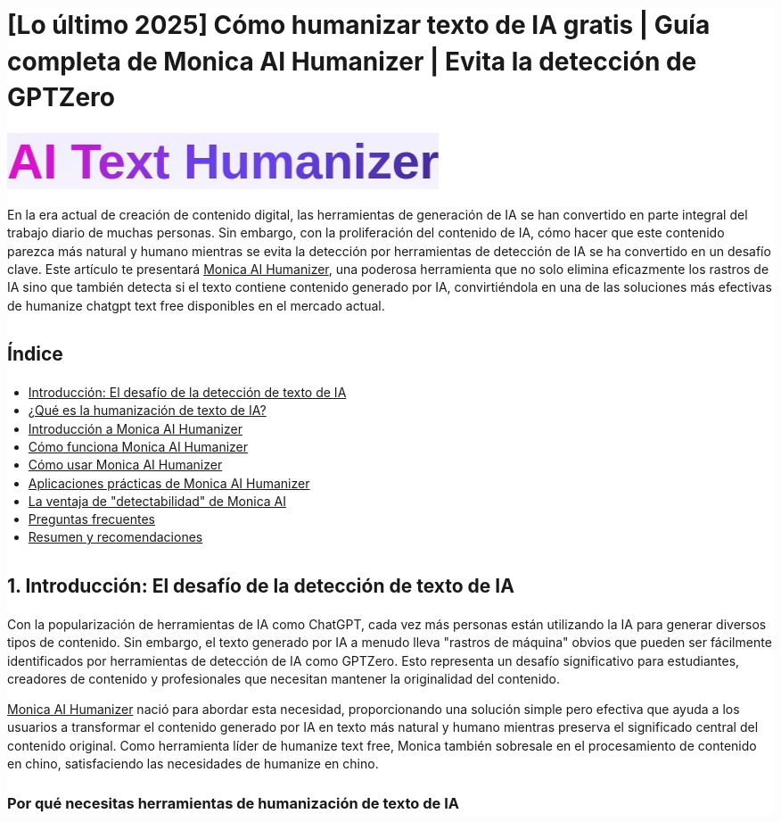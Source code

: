 # [Lo último 2025] Cómo humanizar texto de IA gratis | Guía completa de Monica AI Humanizer | Evita la detección de GPTZero

![Herramienta de humanización de texto Monica AI Humanizer](/home/ubuntu/monica_ai_blog/monica_header.png)

En la era actual de creación de contenido digital, las herramientas de generación de IA se han convertido en parte integral del trabajo diario de muchas personas. Sin embargo, con la proliferación del contenido de IA, cómo hacer que este contenido parezca más natural y humano mientras se evita la detección por herramientas de detección de IA se ha convertido en un desafío clave. Este artículo te presentará [Monica AI Humanizer](https://monica.im/bypass-ai/ai-humanizer?ref=yjdlzdu&ref_aff=yjdlzdu), una poderosa herramienta que no solo elimina eficazmente los rastros de IA sino que también detecta si el texto contiene contenido generado por IA, convirtiéndola en una de las soluciones más efectivas de humanize chatgpt text free disponibles en el mercado actual.

## Índice
- [Introducción: El desafío de la detección de texto de IA](#1-introducción-el-desafío-de-la-detección-de-texto-de-ia)
- [¿Qué es la humanización de texto de IA?](#2-qué-es-la-humanización-de-texto-de-ia)
- [Introducción a Monica AI Humanizer](#3-introducción-a-monica-ai-humanizer)
- [Cómo funciona Monica AI Humanizer](#4-cómo-funciona-monica-ai-humanizer)
- [Cómo usar Monica AI Humanizer](#5-cómo-usar-monica-ai-humanizer)
- [Aplicaciones prácticas de Monica AI Humanizer](#6-aplicaciones-prácticas-de-monica-ai-humanizer)
- [La ventaja de "detectabilidad" de Monica AI](#7-la-ventaja-de-detectabilidad-de-monica-ai)
- [Preguntas frecuentes](#8-preguntas-frecuentes)
- [Resumen y recomendaciones](#9-resumen-y-recomendaciones)

## 1. Introducción: El desafío de la detección de texto de IA

Con la popularización de herramientas de IA como ChatGPT, cada vez más personas están utilizando la IA para generar diversos tipos de contenido. Sin embargo, el texto generado por IA a menudo lleva "rastros de máquina" obvios que pueden ser fácilmente identificados por herramientas de detección de IA como GPTZero. Esto representa un desafío significativo para estudiantes, creadores de contenido y profesionales que necesitan mantener la originalidad del contenido.

[Monica AI Humanizer](https://monica.im/bypass-ai/ai-humanizer?ref=yjdlzdu&ref_aff=yjdlzdu) nació para abordar esta necesidad, proporcionando una solución simple pero efectiva que ayuda a los usuarios a transformar el contenido generado por IA en texto más natural y humano mientras preserva el significado central del contenido original. Como herramienta líder de humanize text free, Monica también sobresale en el procesamiento de contenido en chino, satisfaciendo las necesidades de humanize en chino.

### Por qué necesitas herramientas de humanización de texto de IA
